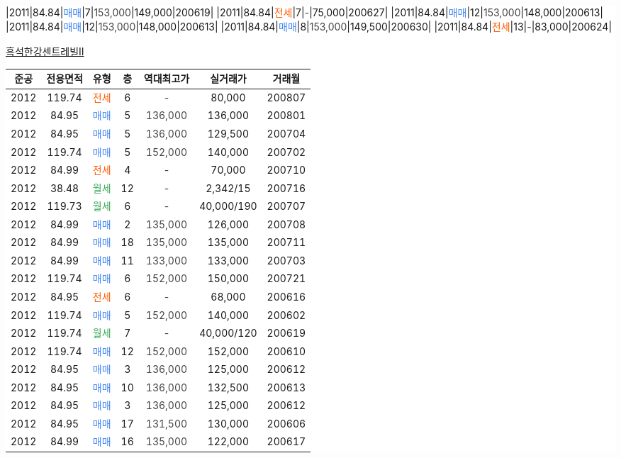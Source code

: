 |2011|84.84|<span style="color:#4285f3">매매</span>|7|<span style="color:#444444">153,000</span>|149,000|200619|
|2011|84.84|<span style="color:#ff5a00">전세</span>|7|<span style="color:#444444">-</span>|75,000|200627|
|2011|84.84|<span style="color:#4285f3">매매</span>|12|<span style="color:#444444">153,000</span>|148,000|200613|
|2011|84.84|<span style="color:#4285f3">매매</span>|12|<span style="color:#444444">153,000</span>|148,000|200613|
|2011|84.84|<span style="color:#4285f3">매매</span>|8|<span style="color:#444444">153,000</span>|149,500|200630|
|2011|84.84|<span style="color:#ff5a00">전세</span>|13|<span style="color:#444444">-</span>|83,000|200624|


<script async src="//pagead2.googlesyndication.com/pagead/js/adsbygoogle.js"></script>

<ins class="adsbygoogle"
     style="display:block"
     data-ad-client="ca-pub-2446590836940007"
     data-ad-slot="1659523306"
     data-ad-format="auto"
     data-full-width-responsive="true"></ins>
<script>
(adsbygoogle = window.adsbygoogle || []).push({});
</script>


[흑석한강센트레빌Ⅱ](https://search.naver.com/search.naver?query=%EC%84%9C%EC%9A%B8%ED%8A%B9%EB%B3%84%EC%8B%9C+%EB%8F%99%EC%9E%91%EA%B5%AC+%ED%9D%91%EC%84%9D%EB%8F%99+%ED%9D%91%EC%84%9D%ED%95%9C%EA%B0%95%EC%84%BC%ED%8A%B8%EB%A0%88%EB%B9%8C%E2%85%A1)

|준공|전용면적|유형|층|역대최고가|실거래가|거래월|
|:---:|:---:|:---:|:---:|:---:|:---:|:---:|
|2012|119.74|<span style="color:#ff5a00">전세</span>|6|<span style="color:#444444">-</span>|80,000|200807|
|2012|84.95|<span style="color:#4285f3">매매</span>|5|<span style="color:#444444">136,000</span>|136,000|200801|
|2012|84.95|<span style="color:#4285f3">매매</span>|5|<span style="color:#444444">136,000</span>|129,500|200704|
|2012|119.74|<span style="color:#4285f3">매매</span>|5|<span style="color:#444444">152,000</span>|140,000|200702|
|2012|84.99|<span style="color:#ff5a00">전세</span>|4|<span style="color:#444444">-</span>|70,000|200710|
|2012|38.48|<span style="color:#34a853">월세</span>|12|<span style="color:#444444">-</span>|2,342/15|200716|
|2012|119.73|<span style="color:#34a853">월세</span>|6|<span style="color:#444444">-</span>|40,000/190|200707|
|2012|84.99|<span style="color:#4285f3">매매</span>|2|<span style="color:#444444">135,000</span>|126,000|200708|
|2012|84.99|<span style="color:#4285f3">매매</span>|18|<span style="color:#444444">135,000</span>|135,000|200711|
|2012|84.99|<span style="color:#4285f3">매매</span>|11|<span style="color:#444444">133,000</span>|133,000|200703|
|2012|119.74|<span style="color:#4285f3">매매</span>|6|<span style="color:#444444">152,000</span>|150,000|200721|
|2012|84.95|<span style="color:#ff5a00">전세</span>|6|<span style="color:#444444">-</span>|68,000|200616|
|2012|119.74|<span style="color:#4285f3">매매</span>|5|<span style="color:#444444">152,000</span>|140,000|200602|
|2012|119.74|<span style="color:#34a853">월세</span>|7|<span style="color:#444444">-</span>|40,000/120|200619|
|2012|119.74|<span style="color:#4285f3">매매</span>|12|<span style="color:#444444">152,000</span>|152,000|200610|
|2012|84.95|<span style="color:#4285f3">매매</span>|3|<span style="color:#444444">136,000</span>|125,000|200612|
|2012|84.95|<span style="color:#4285f3">매매</span>|10|<span style="color:#444444">136,000</span>|132,500|200613|
|2012|84.95|<span style="color:#4285f3">매매</span>|3|<span style="color:#444444">136,000</span>|125,000|200612|
|2012|84.95|<span style="color:#4285f3">매매</span>|17|<span style="color:#444444">131,500</span>|130,000|200606|
|2012|84.99|<span style="color:#4285f3">매매</span>|16|<span style="color:#444444">135,000</span>|122,000|200617|